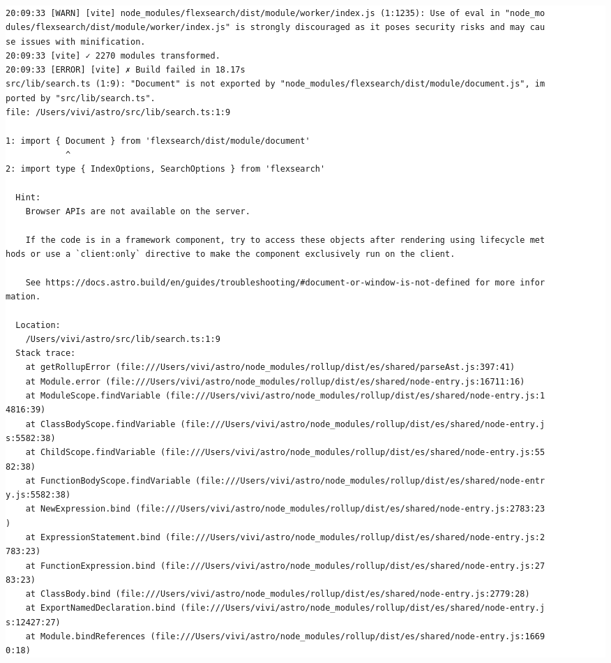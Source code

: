 ```
20:09:33 [WARN] [vite] node_modules/flexsearch/dist/module/worker/index.js (1:1235): Use of eval in "node_mo
dules/flexsearch/dist/module/worker/index.js" is strongly discouraged as it poses security risks and may cau
se issues with minification.
20:09:33 [vite] ✓ 2270 modules transformed.
20:09:33 [ERROR] [vite] ✗ Build failed in 18.17s
src/lib/search.ts (1:9): "Document" is not exported by "node_modules/flexsearch/dist/module/document.js", im
ported by "src/lib/search.ts".
file: /Users/vivi/astro/src/lib/search.ts:1:9

1: import { Document } from 'flexsearch/dist/module/document'
            ^
2: import type { IndexOptions, SearchOptions } from 'flexsearch'

  Hint:
    Browser APIs are not available on the server.
    
    If the code is in a framework component, try to access these objects after rendering using lifecycle met
hods or use a `client:only` directive to make the component exclusively run on the client.
    
    See https://docs.astro.build/en/guides/troubleshooting/#document-or-window-is-not-defined for more infor
mation.
    
  Location:
    /Users/vivi/astro/src/lib/search.ts:1:9
  Stack trace:
    at getRollupError (file:///Users/vivi/astro/node_modules/rollup/dist/es/shared/parseAst.js:397:41)
    at Module.error (file:///Users/vivi/astro/node_modules/rollup/dist/es/shared/node-entry.js:16711:16)
    at ModuleScope.findVariable (file:///Users/vivi/astro/node_modules/rollup/dist/es/shared/node-entry.js:1
4816:39)
    at ClassBodyScope.findVariable (file:///Users/vivi/astro/node_modules/rollup/dist/es/shared/node-entry.j
s:5582:38)
    at ChildScope.findVariable (file:///Users/vivi/astro/node_modules/rollup/dist/es/shared/node-entry.js:55
82:38)
    at FunctionBodyScope.findVariable (file:///Users/vivi/astro/node_modules/rollup/dist/es/shared/node-entr
y.js:5582:38)
    at NewExpression.bind (file:///Users/vivi/astro/node_modules/rollup/dist/es/shared/node-entry.js:2783:23
)
    at ExpressionStatement.bind (file:///Users/vivi/astro/node_modules/rollup/dist/es/shared/node-entry.js:2
783:23)
    at FunctionExpression.bind (file:///Users/vivi/astro/node_modules/rollup/dist/es/shared/node-entry.js:27
83:23)
    at ClassBody.bind (file:///Users/vivi/astro/node_modules/rollup/dist/es/shared/node-entry.js:2779:28)
    at ExportNamedDeclaration.bind (file:///Users/vivi/astro/node_modules/rollup/dist/es/shared/node-entry.j
s:12427:27)
    at Module.bindReferences (file:///Users/vivi/astro/node_modules/rollup/dist/es/shared/node-entry.js:1669
0:18)
```